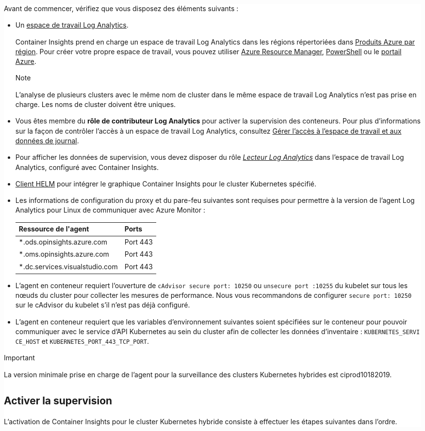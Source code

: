 Avant de commencer, vérifiez que vous disposez des éléments suivants :

- Un [espace de travail Log Analytics](../logs/design-logs-deployment.md).

    Container Insights prend en charge un espace de travail Log Analytics dans les régions répertoriées dans [Produits Azure par région](https://azure.microsoft.com/global-infrastructure/services/?regions=all&products=monitor). Pour créer votre propre espace de travail, vous pouvez utiliser [Azure Resource Manager](../logs/resource-manager-workspace.md), [PowerShell](../logs/powershell-sample-create-workspace.md?toc=%2fpowershell%2fmodule%2ftoc.json) ou le [portail Azure](../logs/quick-create-workspace.md).

    >[!NOTE]
    >L’analyse de plusieurs clusters avec le même nom de cluster dans le même espace de travail Log Analytics n’est pas prise en charge. Les noms de cluster doivent être uniques.
    >

- Vous êtes membre du **rôle de contributeur Log Analytics** pour activer la supervision des conteneurs. Pour plus d’informations sur la façon de contrôler l’accès à un espace de travail Log Analytics, consultez [Gérer l’accès à l’espace de travail et aux données de journal](../logs/manage-access.md).

- Pour afficher les données de supervision, vous devez disposer du rôle [*Lecteur Log Analytics*](../logs/manage-access.md#manage-access-using-azure-permissions) dans l’espace de travail Log Analytics, configuré avec Container Insights.

- [Client HELM](https://helm.sh/docs/using_helm/) pour intégrer le graphique Container Insights pour le cluster Kubernetes spécifié.

- Les informations de configuration du proxy et du pare-feu suivantes sont requises pour permettre à la version de l’agent Log Analytics pour Linux de communiquer avec Azure Monitor :

    |Ressource de l'agent|Ports |
    |------|---------|
    |*.ods.opinsights.azure.com |Port 443 |
    |*.oms.opinsights.azure.com |Port 443 |
    |*.dc.services.visualstudio.com |Port 443 |

- L’agent en conteneur requiert l’ouverture de `cAdvisor secure port: 10250` ou `unsecure port :10255` du kubelet sur tous les nœuds du cluster pour collecter les mesures de performance. Nous vous recommandons de configurer `secure port: 10250` sur le cAdvisor du kubelet s’il n’est pas déjà configuré.

- L’agent en conteneur requiert que les variables d’environnement suivantes soient spécifiées sur le conteneur pour pouvoir communiquer avec le service d’API Kubernetes au sein du cluster afin de collecter les données d’inventaire : `KUBERNETES_SERVICE_HOST` et `KUBERNETES_PORT_443_TCP_PORT`.

>[!IMPORTANT]
>La version minimale prise en charge de l’agent pour la surveillance des clusters Kubernetes hybrides est ciprod10182019.

## <a name="enable-monitoring"></a>Activer la supervision

L’activation de Container Insights pour le cluster Kubernetes hybride consiste à effectuer les étapes suivantes dans l’ordre.
